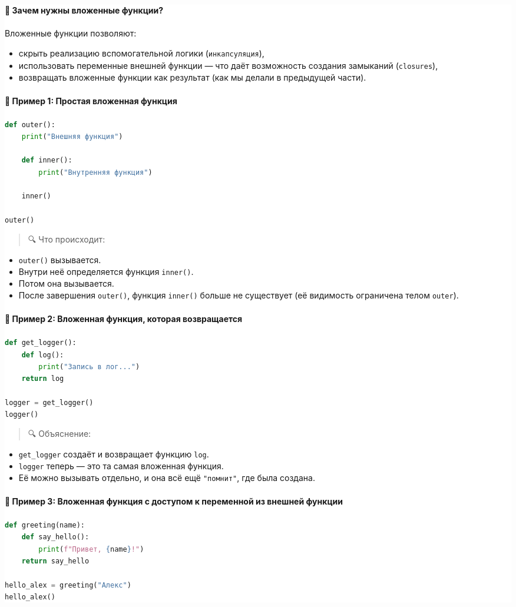 #### 🔹 Зачем нужны вложенные функции?

Вложенные функции позволяют:

- скрыть реализацию вспомогательной логики (`инкапсуляция`),
- использовать переменные внешней функции — что даёт возможность создания замыканий (`closures`),
- возвращать вложенные функции как результат (как мы делали в предыдущей части).

#### 🔹 Пример 1: Простая вложенная функция

```py
def outer():
    print("Внешняя функция")

    def inner():
        print("Внутренняя функция")

    inner()

outer()
```

> 🔍 Что происходит:

- `outer()` вызывается.
- Внутри неё определяется функция `inner()`.
- Потом она вызывается.
- После завершения `outer()`, функция `inner()` больше не существует (её видимость ограничена телом `outer`).

#### 🔹 Пример 2: Вложенная функция, которая возвращается

```py
def get_logger():
    def log():
        print("Запись в лог...")
    return log

logger = get_logger()
logger()
```

> 🔍 Объяснение:

- `get_logger` создаёт и возвращает функцию `log`.
- `logger` теперь — это та самая вложенная функция.
- Её можно вызывать отдельно, и она всё ещё `"помнит"`, где была создана.

#### 🔹 Пример 3: Вложенная функция с доступом к переменной из внешней функции

```py
def greeting(name):
    def say_hello():
        print(f"Привет, {name}!")
    return say_hello

hello_alex = greeting("Алекс")
hello_alex()
```
